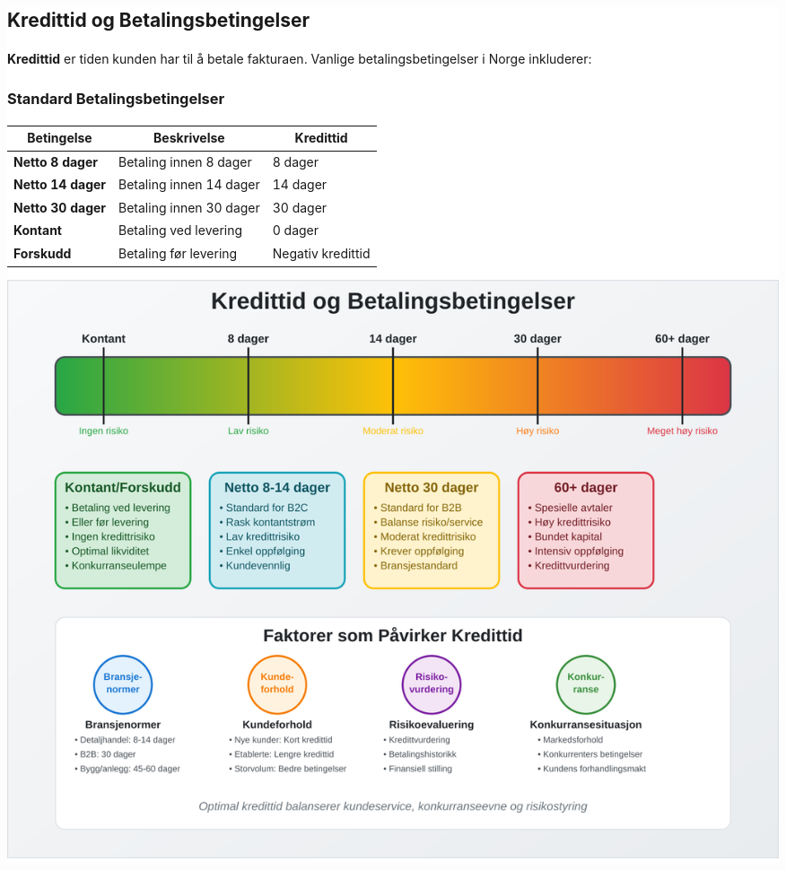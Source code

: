 ## Kredittid og Betalingsbetingelser

**Kredittid** er tiden kunden har til å betale fakturaen. Vanlige betalingsbetingelser i Norge inkluderer:

### Standard Betalingsbetingelser

| Betingelse | Beskrivelse | Kredittid |
|------------|-------------|-----------|
| **Netto 8 dager** | Betaling innen 8 dager | 8 dager |
| **Netto 14 dager** | Betaling innen 14 dager | 14 dager |
| **Netto 30 dager** | Betaling innen 30 dager | 30 dager |
| **Kontant** | Betaling ved levering | 0 dager |
| **Forskudd** | Betaling før levering | Negativ kredittid |

![Kredittid Oversikt](kredittid-betalingsbetingelser.svg)
